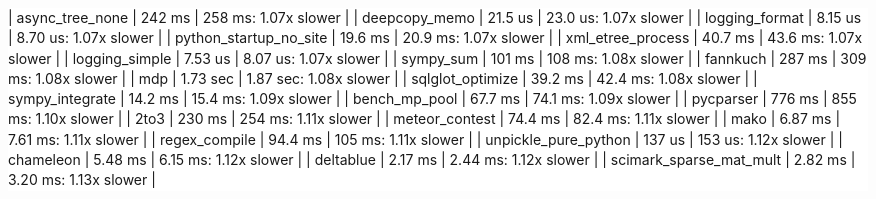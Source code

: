 | async_tree_none            | 242 ms                                                                                                                     | 258 ms: 1.07x slower                                                                                                           |
| deepcopy_memo              | 21.5 us                                                                                                                    | 23.0 us: 1.07x slower                                                                                                          |
| logging_format             | 8.15 us                                                                                                                    | 8.70 us: 1.07x slower                                                                                                          |
| python_startup_no_site     | 19.6 ms                                                                                                                    | 20.9 ms: 1.07x slower                                                                                                          |
| xml_etree_process          | 40.7 ms                                                                                                                    | 43.6 ms: 1.07x slower                                                                                                          |
| logging_simple             | 7.53 us                                                                                                                    | 8.07 us: 1.07x slower                                                                                                          |
| sympy_sum                  | 101 ms                                                                                                                     | 108 ms: 1.08x slower                                                                                                           |
| fannkuch                   | 287 ms                                                                                                                     | 309 ms: 1.08x slower                                                                                                           |
| mdp                        | 1.73 sec                                                                                                                   | 1.87 sec: 1.08x slower                                                                                                         |
| sqlglot_optimize           | 39.2 ms                                                                                                                    | 42.4 ms: 1.08x slower                                                                                                          |
| sympy_integrate            | 14.2 ms                                                                                                                    | 15.4 ms: 1.09x slower                                                                                                          |
| bench_mp_pool              | 67.7 ms                                                                                                                    | 74.1 ms: 1.09x slower                                                                                                          |
| pycparser                  | 776 ms                                                                                                                     | 855 ms: 1.10x slower                                                                                                           |
| 2to3                       | 230 ms                                                                                                                     | 254 ms: 1.11x slower                                                                                                           |
| meteor_contest             | 74.4 ms                                                                                                                    | 82.4 ms: 1.11x slower                                                                                                          |
| mako                       | 6.87 ms                                                                                                                    | 7.61 ms: 1.11x slower                                                                                                          |
| regex_compile              | 94.4 ms                                                                                                                    | 105 ms: 1.11x slower                                                                                                           |
| unpickle_pure_python       | 137 us                                                                                                                     | 153 us: 1.12x slower                                                                                                           |
| chameleon                  | 5.48 ms                                                                                                                    | 6.15 ms: 1.12x slower                                                                                                          |
| deltablue                  | 2.17 ms                                                                                                                    | 2.44 ms: 1.12x slower                                                                                                          |
| scimark_sparse_mat_mult    | 2.82 ms                                                                                                                    | 3.20 ms: 1.13x slower                                                                                                          |